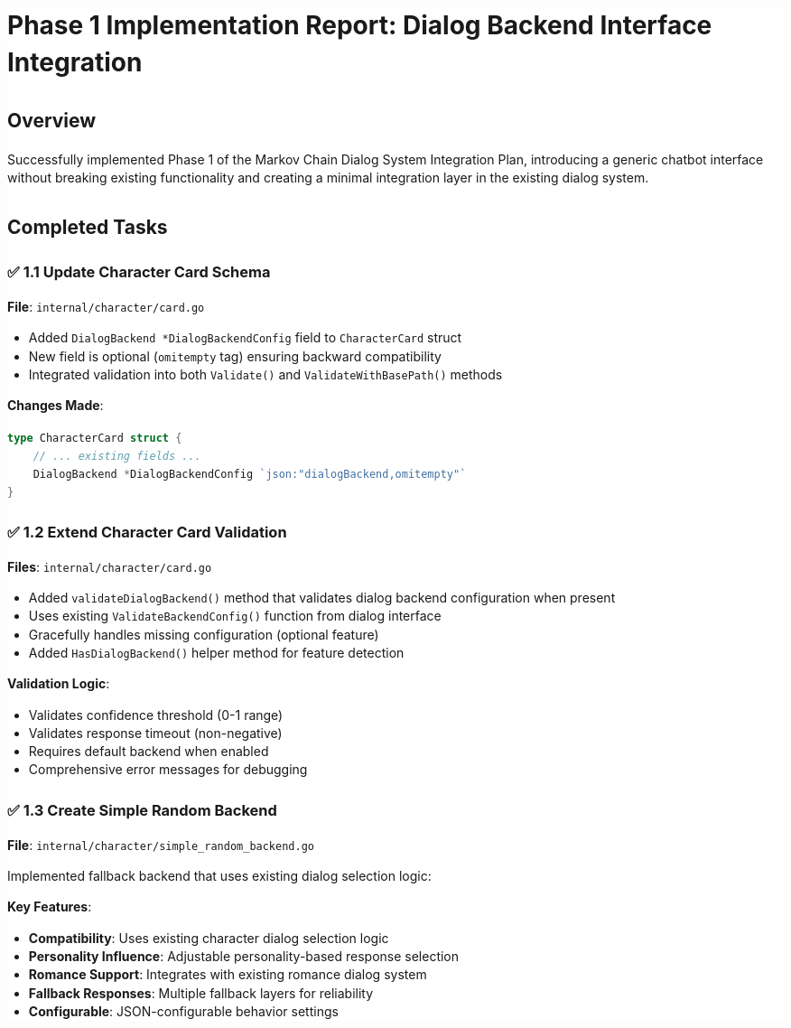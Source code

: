 # Phase 1 Implementation Report: Dialog Backend Interface Integration

## Overview

Successfully implemented Phase 1 of the Markov Chain Dialog System Integration Plan, introducing a generic chatbot interface without breaking existing functionality and creating a minimal integration layer in the existing dialog system.

## Completed Tasks

### ✅ 1.1 Update Character Card Schema

**File**: `internal/character/card.go`

- Added `DialogBackend *DialogBackendConfig` field to `CharacterCard` struct
- New field is optional (`omitempty` tag) ensuring backward compatibility
- Integrated validation into both `Validate()` and `ValidateWithBasePath()` methods

**Changes Made**:
```go
type CharacterCard struct {
    // ... existing fields ...
    DialogBackend *DialogBackendConfig `json:"dialogBackend,omitempty"`
}
```

### ✅ 1.2 Extend Character Card Validation

**Files**: `internal/character/card.go`

- Added `validateDialogBackend()` method that validates dialog backend configuration when present
- Uses existing `ValidateBackendConfig()` function from dialog interface
- Gracefully handles missing configuration (optional feature)
- Added `HasDialogBackend()` helper method for feature detection

**Validation Logic**:
- Validates confidence threshold (0-1 range)
- Validates response timeout (non-negative)
- Requires default backend when enabled
- Comprehensive error messages for debugging

### ✅ 1.3 Create Simple Random Backend

**File**: `internal/character/simple_random_backend.go`

Implemented fallback backend that uses existing dialog selection logic:

**Key Features**:
- **Compatibility**: Uses existing character dialog selection logic
- **Personality Influence**: Adjustable personality-based response selection
- **Romance Support**: Integrates with existing romance dialog system
- **Fallback Responses**: Multiple fallback layers for reliability
- **Configurable**: JSON-configurable behavior settings
